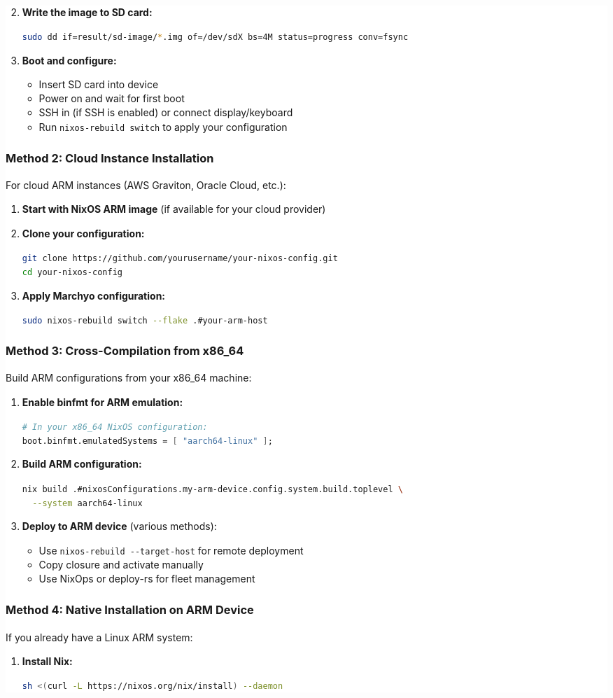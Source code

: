 2. **Write the image to SD card:**

   ```bash
   sudo dd if=result/sd-image/*.img of=/dev/sdX bs=4M status=progress conv=fsync
   ```

3. **Boot and configure:**
   - Insert SD card into device
   - Power on and wait for first boot
   - SSH in (if SSH is enabled) or connect display/keyboard
   - Run `nixos-rebuild switch` to apply your configuration

### Method 2: Cloud Instance Installation

For cloud ARM instances (AWS Graviton, Oracle Cloud, etc.):

1. **Start with NixOS ARM image** (if available for your cloud provider)
2. **Clone your configuration:**

   ```bash
   git clone https://github.com/yourusername/your-nixos-config.git
   cd your-nixos-config
   ```

3. **Apply Marchyo configuration:**

   ```bash
   sudo nixos-rebuild switch --flake .#your-arm-host
   ```

### Method 3: Cross-Compilation from x86_64

Build ARM configurations from your x86_64 machine:

1. **Enable binfmt for ARM emulation:**

   ```nix
   # In your x86_64 NixOS configuration:
   boot.binfmt.emulatedSystems = [ "aarch64-linux" ];
   ```

2. **Build ARM configuration:**

   ```bash
   nix build .#nixosConfigurations.my-arm-device.config.system.build.toplevel \
     --system aarch64-linux
   ```

3. **Deploy to ARM device** (various methods):
   - Use `nixos-rebuild --target-host` for remote deployment
   - Copy closure and activate manually
   - Use NixOps or deploy-rs for fleet management

### Method 4: Native Installation on ARM Device

If you already have a Linux ARM system:

1. **Install Nix:**

   ```bash
   sh <(curl -L https://nixos.org/nix/install) --daemon
   ```

